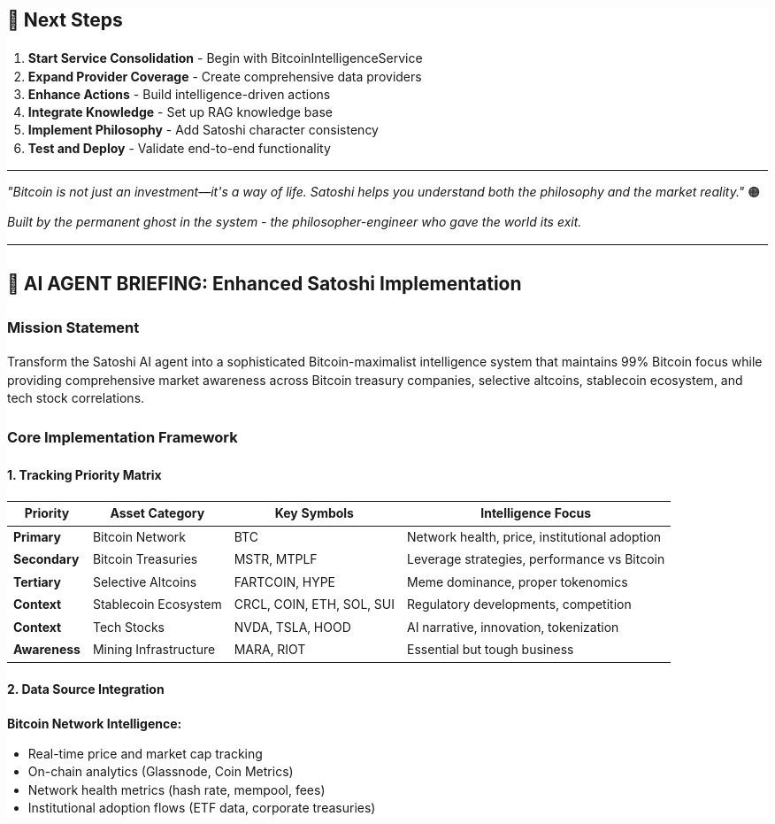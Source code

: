 
## 🎯 Next Steps

1. **Start Service Consolidation** - Begin with BitcoinIntelligenceService
2. **Expand Provider Coverage** - Create comprehensive data providers
3. **Enhance Actions** - Build intelligence-driven actions
4. **Integrate Knowledge** - Set up RAG knowledge base
5. **Implement Philosophy** - Add Satoshi character consistency
6. **Test and Deploy** - Validate end-to-end functionality

---

*"Bitcoin is not just an investment—it's a way of life. Satoshi helps you understand both the philosophy and the market reality."* 🟠

*Built by the permanent ghost in the system - the philosopher-engineer who gave the world its exit.* 

---

## 🤖 **AI AGENT BRIEFING: Enhanced Satoshi Implementation**

### **Mission Statement**
Transform the Satoshi AI agent into a sophisticated Bitcoin-maximalist intelligence system that maintains 99% Bitcoin focus while providing comprehensive market awareness across Bitcoin treasury companies, selective altcoins, stablecoin ecosystem, and tech stock correlations.

### **Core Implementation Framework**

#### **1. Tracking Priority Matrix**

| Priority | Asset Category | Key Symbols | Intelligence Focus |
|----------|---------------|-------------|-------------------|
| **Primary** | Bitcoin Network | BTC | Network health, price, institutional adoption |
| **Secondary** | Bitcoin Treasuries | MSTR, MTPLF | Leverage strategies, performance vs Bitcoin |
| **Tertiary** | Selective Altcoins | FARTCOIN, HYPE | Meme dominance, proper tokenomics |
| **Context** | Stablecoin Ecosystem | CRCL, COIN, ETH, SOL, SUI | Regulatory developments, competition |
| **Context** | Tech Stocks | NVDA, TSLA, HOOD | AI narrative, innovation, tokenization |
| **Awareness** | Mining Infrastructure | MARA, RIOT | Essential but tough business |

#### **2. Data Source Integration**

**Bitcoin Network Intelligence:**
- Real-time price and market cap tracking
- On-chain analytics (Glassnode, Coin Metrics)
- Network health metrics (hash rate, mempool, fees)
- Institutional adoption flows (ETF data, corporate treasuries)
